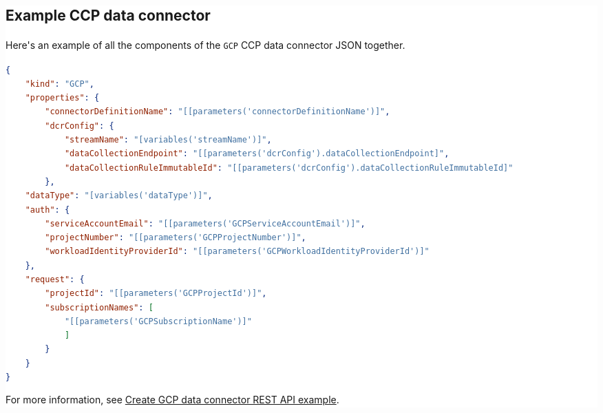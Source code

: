 ## Example CCP data connector

Here's an example of all the components of the `GCP` CCP data connector JSON together.

```json
{
    "kind": "GCP",
    "properties": {
        "connectorDefinitionName": "[[parameters('connectorDefinitionName')]",
        "dcrConfig": {
            "streamName": "[variables('streamName')]",
            "dataCollectionEndpoint": "[[parameters('dcrConfig').dataCollectionEndpoint]",
            "dataCollectionRuleImmutableId": "[[parameters('dcrConfig').dataCollectionRuleImmutableId]"
        },
    "dataType": "[variables('dataType')]",
    "auth": {
        "serviceAccountEmail": "[[parameters('GCPServiceAccountEmail')]",
        "projectNumber": "[[parameters('GCPProjectNumber')]",
        "workloadIdentityProviderId": "[[parameters('GCPWorkloadIdentityProviderId')]"
    },
    "request": {
        "projectId": "[[parameters('GCPProjectId')]",
        "subscriptionNames": [
            "[[parameters('GCPSubscriptionName')]"
            ]
        }
    }
}
```

For more information, see [Create GCP data connector REST API example](/rest/api/securityinsights/data-connectors/create-or-update?view=rest-securityinsights-2024-01-01-preview&tabs=HTTP#creates-or-updates-a-gcp-data-connector&preserve-view=true).
